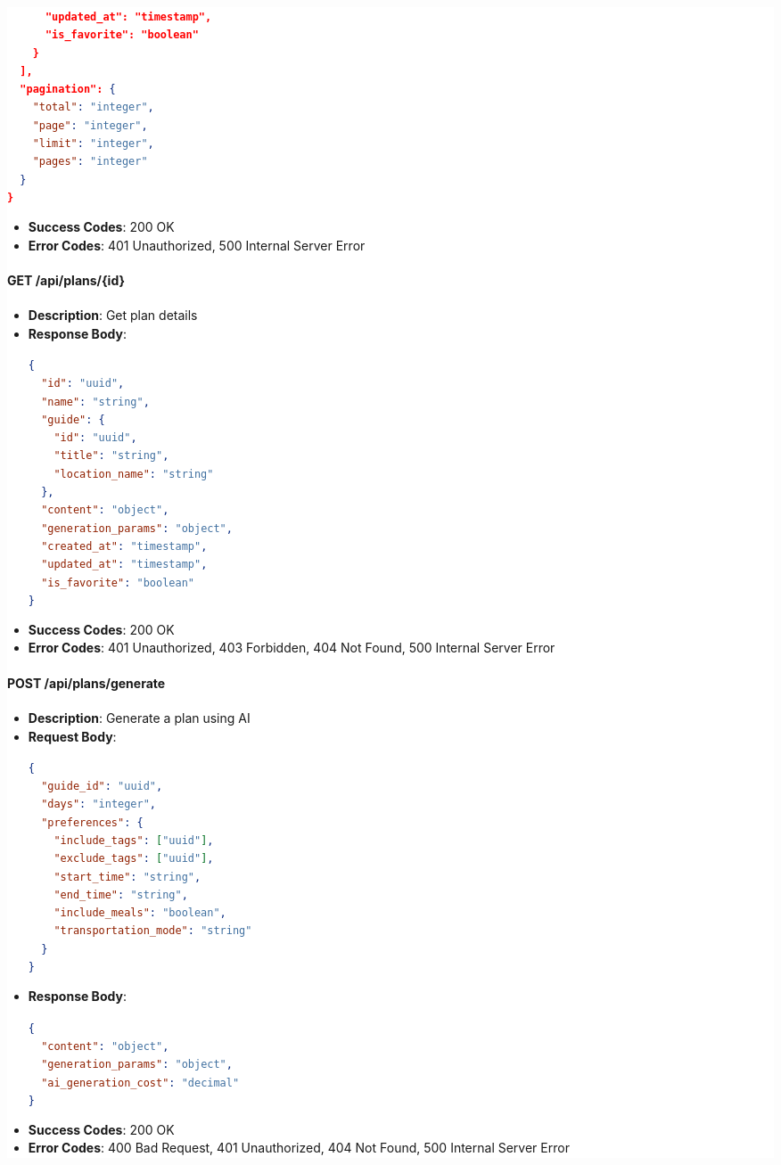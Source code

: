   ```json
        "updated_at": "timestamp",
        "is_favorite": "boolean"
      }
    ],
    "pagination": {
      "total": "integer",
      "page": "integer",
      "limit": "integer",
      "pages": "integer"
    }
  }
  ```
- **Success Codes**: 200 OK
- **Error Codes**: 401 Unauthorized, 500 Internal Server Error

#### GET /api/plans/{id}
- **Description**: Get plan details
- **Response Body**:
  ```json
  {
    "id": "uuid",
    "name": "string",
    "guide": {
      "id": "uuid",
      "title": "string",
      "location_name": "string"
    },
    "content": "object",
    "generation_params": "object",
    "created_at": "timestamp",
    "updated_at": "timestamp",
    "is_favorite": "boolean"
  }
  ```
- **Success Codes**: 200 OK
- **Error Codes**: 401 Unauthorized, 403 Forbidden, 404 Not Found, 500 Internal Server Error

#### POST /api/plans/generate
- **Description**: Generate a plan using AI
- **Request Body**:
  ```json
  {
    "guide_id": "uuid",
    "days": "integer",
    "preferences": {
      "include_tags": ["uuid"],
      "exclude_tags": ["uuid"],
      "start_time": "string",
      "end_time": "string",
      "include_meals": "boolean",
      "transportation_mode": "string"
    }
  }
  ```
- **Response Body**:
  ```json
  {
    "content": "object",
    "generation_params": "object",
    "ai_generation_cost": "decimal"
  }
  ```
- **Success Codes**: 200 OK
- **Error Codes**: 400 Bad Request, 401 Unauthorized, 404 Not Found, 500 Internal Server Error
